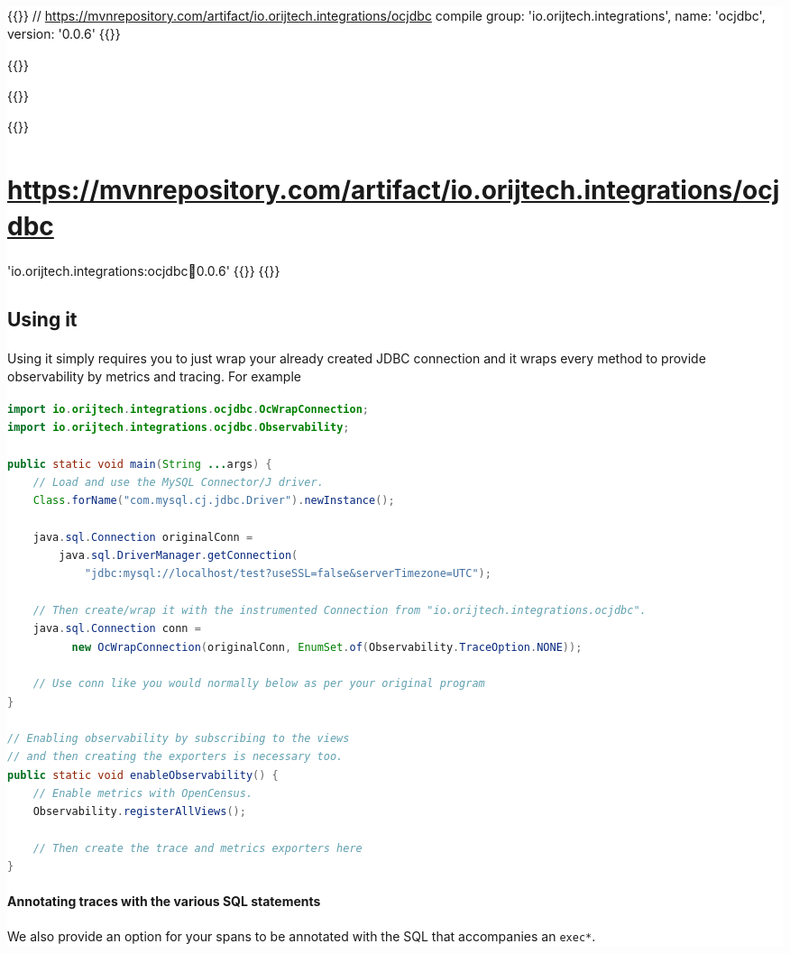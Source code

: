 {{<highlight gradle>}}
// https://mvnrepository.com/artifact/io.orijtech.integrations/ocjdbc
compile group: 'io.orijtech.integrations', name: 'ocjdbc', version: '0.0.6'
{{</highlight>}}

{{<highlight xml>}}

<dependency org="io.orijtech.integrations" name="ocjdbc" rev="0.0.6"/>
{{</highlight>}}

{{<highlight python>}}
# https://mvnrepository.com/artifact/io.orijtech.integrations/ocjdbc
'io.orijtech.integrations:ocjdbc:jar:0.0.6'
{{</highlight>}}
{{</tabs>}}

## Using it
Using it simply requires you to just wrap your already created JDBC connection and it wraps every method
to provide observability by metrics and tracing. For example
```java
import io.orijtech.integrations.ocjdbc.OcWrapConnection;
import io.orijtech.integrations.ocjdbc.Observability;

public static void main(String ...args) {
    // Load and use the MySQL Connector/J driver.
    Class.forName("com.mysql.cj.jdbc.Driver").newInstance();

    java.sql.Connection originalConn =
        java.sql.DriverManager.getConnection(
            "jdbc:mysql://localhost/test?useSSL=false&serverTimezone=UTC");

    // Then create/wrap it with the instrumented Connection from "io.orijtech.integrations.ocjdbc".
    java.sql.Connection conn =
          new OcWrapConnection(originalConn, EnumSet.of(Observability.TraceOption.NONE));

    // Use conn like you would normally below as per your original program
}

// Enabling observability by subscribing to the views
// and then creating the exporters is necessary too.
public static void enableObservability() {
    // Enable metrics with OpenCensus.
    Observability.registerAllViews();

    // Then create the trace and metrics exporters here
}
```

#### Annotating traces with the various SQL statements
We also provide an option for your spans to be annotated with the SQL that accompanies an `exec*`.
